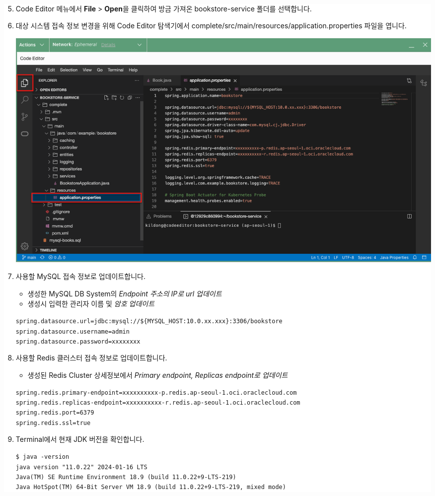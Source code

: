 5. Code Editor 메뉴에서 **File** &gt; **Open**을 클릭하여 방금 가져온 bookstore-service 폴더를 선택합니다.

6. 대상 시스템 접속 정보 변경을 위해 Code Editor 탐색기에서 complete/src/main/resources/application.properties 파일을 엽니다.

    ![Code Editor - application.properties](images/code-editor-application.properties.png)

7. 사용할 MySQL 접속 정보로 업데이트합니다.

    - 생성한 MySQL DB System의 *Endpoint 주소의 IP로 url 업데이트*
    - 생성시 입력한 관리자 이름 및 *암호 업데이트*
    ```properties
    spring.datasource.url=jdbc:mysql://${MYSQL_HOST:10.0.xx.xxx}:3306/bookstore
    spring.datasource.username=admin
    spring.datasource.password=xxxxxxxx
    ```

8. 사용할 Redis 클러스터 접속 정보로 업데이트합니다.

    - 생성된 Redis Cluster 상세정보에서 *Primary endpoint, Replicas endpoint로 업데이트*
    ```properties
    spring.redis.primary-endpoint=xxxxxxxxxx-p.redis.ap-seoul-1.oci.oraclecloud.com
    spring.redis.replicas-endpoint=xxxxxxxxxx-r.redis.ap-seoul-1.oci.oraclecloud.com
    spring.redis.port=6379
    spring.redis.ssl=true
    ```

9. Terminal에서 현재 JDK 버전을 확인합니다.

    ````
    $ java -version
    java version "11.0.22" 2024-01-16 LTS
    Java(TM) SE Runtime Environment 18.9 (build 11.0.22+9-LTS-219)
    Java HotSpot(TM) 64-Bit Server VM 18.9 (build 11.0.22+9-LTS-219, mixed mode)
